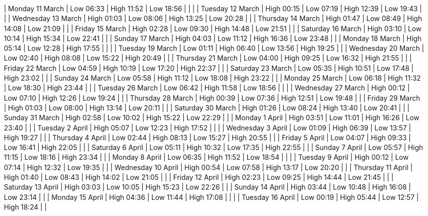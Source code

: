 | Monday 11 March | Low 06:33 | High 11:52 | Low 18:56 |  |  |
| Tuesday 12 March | High 00:15 | Low 07:19 | High 12:39 | Low 19:43 |  |
| Wednesday 13 March | High 01:03 | Low 08:06 | High 13:25 | Low 20:28 |  |
| Thursday 14 March | High 01:47 | Low 08:49 | High 14:08 | Low 21:09 |  |
| Friday 15 March | High 02:28 | Low 09:30 | High 14:48 | Low 21:51 |  |
| Saturday 16 March | High 03:10 | Low 10:14 | High 15:34 | Low 22:41 |  |
| Sunday 17 March | High 04:03 | Low 11:12 | High 16:36 | Low 23:48 |  |
| Monday 18 March | High 05:14 | Low 12:28 | High 17:55 |  |  |
| Tuesday 19 March | Low 01:11 | High 06:40 | Low 13:56 | High 19:25 |  |
| Wednesday 20 March | Low 02:40 | High 08:08 | Low 15:22 | High 20:49 |  |
| Thursday 21 March | Low 04:00 | High 09:25 | Low 16:32 | High 21:55 |  |
| Friday 22 March | Low 04:59 | High 10:19 | Low 17:20 | High 22:37 |  |
| Saturday 23 March | Low 05:35 | High 10:51 | Low 17:48 | High 23:02 |  |
| Sunday 24 March | Low 05:58 | High 11:12 | Low 18:08 | High 23:22 |  |
| Monday 25 March | Low 06:18 | High 11:32 | Low 18:30 | High 23:44 |  |
| Tuesday 26 March | Low 06:42 | High 11:58 | Low 18:56 |  |  |
| Wednesday 27 March | High 00:12 | Low 07:10 | High 12:26 | Low 19:24 |  |
| Thursday 28 March | High 00:39 | Low 07:36 | High 12:51 | Low 19:48 |  |
| Friday 29 March | High 01:03 | Low 08:00 | High 13:14 | Low 20:11 |  |
| Saturday 30 March | High 01:26 | Low 08:24 | High 13:40 | Low 20:41 |  |
| Sunday 31 March | High 02:58 | Low 10:02 | High 15:22 | Low 22:29 |  |
| Monday 1 April | High 03:51 | Low 11:01 | High 16:26 | Low 23:40 |  |
| Tuesday 2 April | High 05:07 | Low 12:23 | High 17:52 |  |  |
| Wednesday 3 April | Low 01:09 | High 06:39 | Low 13:57 | High 19:27 |  |
| Thursday 4 April | Low 02:44 | High 08:13 | Low 15:27 | High 20:55 |  |
| Friday 5 April | Low 04:07 | High 09:33 | Low 16:41 | High 22:05 |  |
| Saturday 6 April | Low 05:11 | High 10:32 | Low 17:35 | High 22:55 |  |
| Sunday 7 April | Low 05:57 | High 11:15 | Low 18:16 | High 23:34 |  |
| Monday 8 April | Low 06:35 | High 11:52 | Low 18:54 |  |  |
| Tuesday 9 April | High 00:12 | Low 07:14 | High 12:32 | Low 19:35 |  |
| Wednesday 10 April | High 00:54 | Low 07:58 | High 13:17 | Low 20:20 |  |
| Thursday 11 April | High 01:40 | Low 08:43 | High 14:02 | Low 21:05 |  |
| Friday 12 April | High 02:23 | Low 09:25 | High 14:44 | Low 21:45 |  |
| Saturday 13 April | High 03:03 | Low 10:05 | High 15:23 | Low 22:26 |  |
| Sunday 14 April | High 03:44 | Low 10:48 | High 16:08 | Low 23:14 |  |
| Monday 15 April | High 04:36 | Low 11:44 | High 17:08 |  |  |
| Tuesday 16 April | Low 00:19 | High 05:44 | Low 12:57 | High 18:24 |  |
